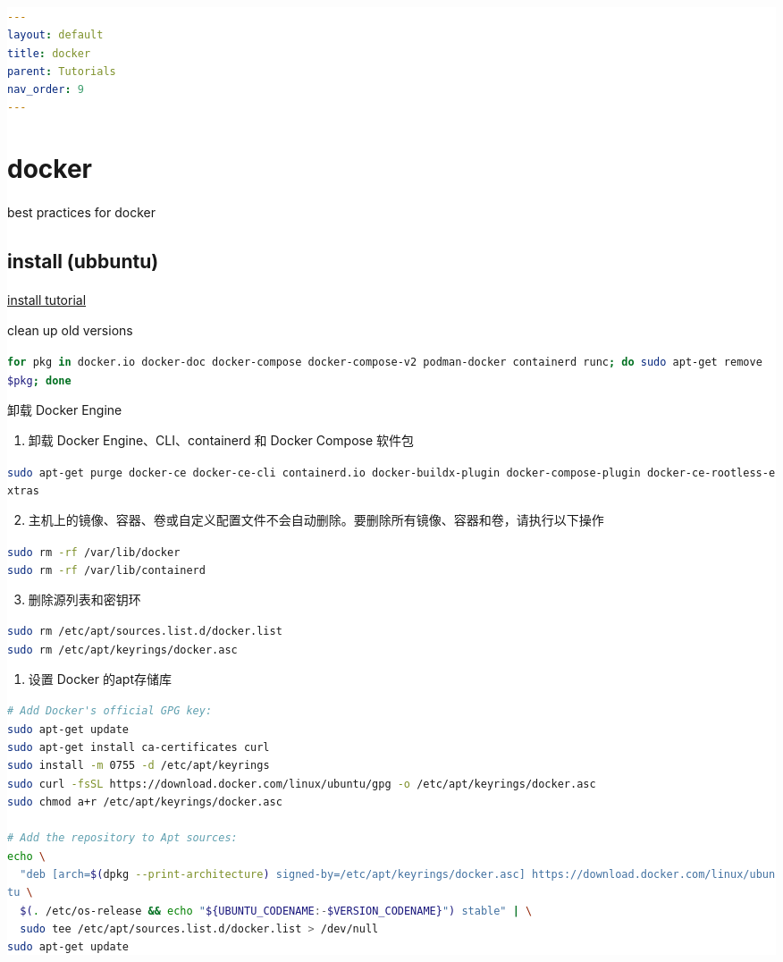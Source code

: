 ```yaml
---
layout: default
title: docker
parent: Tutorials
nav_order: 9
---
```


# docker

best practices for docker



## install (ubbuntu)

[install tutorial](https://docs.docker.com/engine/install/)

clean up old versions
```bash
for pkg in docker.io docker-doc docker-compose docker-compose-v2 podman-docker containerd runc; do sudo apt-get remove $pkg; done
```

卸载 Docker Engine
1. 卸载 Docker Engine、CLI、containerd 和 Docker Compose 软件包
```bash
sudo apt-get purge docker-ce docker-ce-cli containerd.io docker-buildx-plugin docker-compose-plugin docker-ce-rootless-extras
```
2. 主机上的镜像、容器、卷或自定义配置文件不会自动删除。要删除所有镜像、容器和卷，请执行以下操作
```bash
sudo rm -rf /var/lib/docker
sudo rm -rf /var/lib/containerd
```
3. 删除源列表和密钥环
```bash
sudo rm /etc/apt/sources.list.d/docker.list
sudo rm /etc/apt/keyrings/docker.asc
```


1. 设置 Docker 的apt存储库

```bash
# Add Docker's official GPG key:
sudo apt-get update
sudo apt-get install ca-certificates curl
sudo install -m 0755 -d /etc/apt/keyrings
sudo curl -fsSL https://download.docker.com/linux/ubuntu/gpg -o /etc/apt/keyrings/docker.asc
sudo chmod a+r /etc/apt/keyrings/docker.asc

# Add the repository to Apt sources:
echo \
  "deb [arch=$(dpkg --print-architecture) signed-by=/etc/apt/keyrings/docker.asc] https://download.docker.com/linux/ubuntu \
  $(. /etc/os-release && echo "${UBUNTU_CODENAME:-$VERSION_CODENAME}") stable" | \
  sudo tee /etc/apt/sources.list.d/docker.list > /dev/null
sudo apt-get update
```
